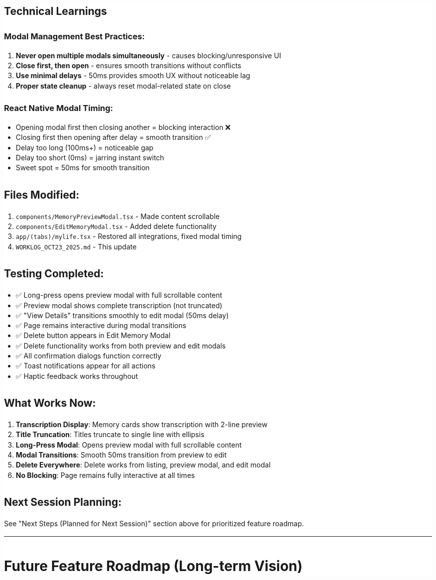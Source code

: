## Technical Learnings

### Modal Management Best Practices:
1. **Never open multiple modals simultaneously** - causes blocking/unresponsive UI
2. **Close first, then open** - ensures smooth transitions without conflicts
3. **Use minimal delays** - 50ms provides smooth UX without noticeable lag
4. **Proper state cleanup** - always reset modal-related state on close

### React Native Modal Timing:
- Opening modal first then closing another = blocking interaction ❌
- Closing first then opening after delay = smooth transition ✅
- Delay too long (100ms+) = noticeable gap
- Delay too short (0ms) = jarring instant switch
- Sweet spot = 50ms for smooth transition

## Files Modified:
1. `components/MemoryPreviewModal.tsx` - Made content scrollable
2. `components/EditMemoryModal.tsx` - Added delete functionality
3. `app/(tabs)/mylife.tsx` - Restored all integrations, fixed modal timing
4. `WORKLOG_OCT23_2025.md` - This update

## Testing Completed:
- ✅ Long-press opens preview modal with full scrollable content
- ✅ Preview modal shows complete transcription (not truncated)
- ✅ "View Details" transitions smoothly to edit modal (50ms delay)
- ✅ Page remains interactive during modal transitions
- ✅ Delete button appears in Edit Memory Modal
- ✅ Delete functionality works from both preview and edit modals
- ✅ All confirmation dialogs function correctly
- ✅ Toast notifications appear for all actions
- ✅ Haptic feedback works throughout

## What Works Now:
1. **Transcription Display**: Memory cards show transcription with 2-line preview
2. **Title Truncation**: Titles truncate to single line with ellipsis
3. **Long-Press Modal**: Opens preview modal with full scrollable content
4. **Modal Transitions**: Smooth 50ms transition from preview to edit
5. **Delete Everywhere**: Delete works from listing, preview modal, and edit modal
6. **No Blocking**: Page remains fully interactive at all times

## Next Session Planning:
See "Next Steps (Planned for Next Session)" section above for prioritized feature roadmap.

---

# Future Feature Roadmap (Long-term Vision)
